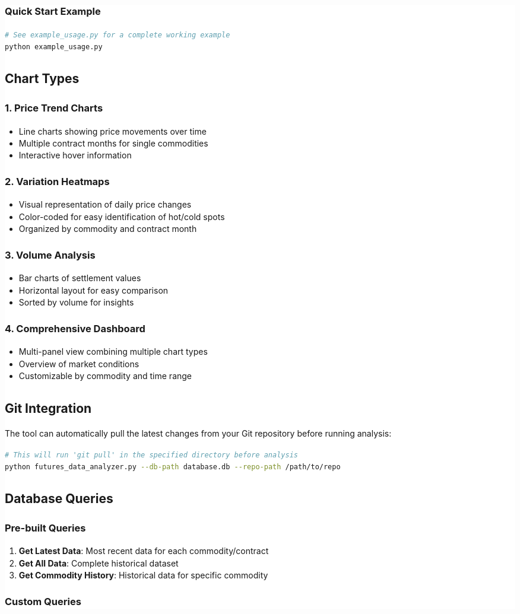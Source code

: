 ```python
```

### Quick Start Example

```python
# See example_usage.py for a complete working example
python example_usage.py
```

## Chart Types

### 1. Price Trend Charts
- Line charts showing price movements over time
- Multiple contract months for single commodities
- Interactive hover information

### 2. Variation Heatmaps
- Visual representation of daily price changes
- Color-coded for easy identification of hot/cold spots
- Organized by commodity and contract month

### 3. Volume Analysis
- Bar charts of settlement values
- Horizontal layout for easy comparison
- Sorted by volume for insights

### 4. Comprehensive Dashboard
- Multi-panel view combining multiple chart types
- Overview of market conditions
- Customizable by commodity and time range

## Git Integration

The tool can automatically pull the latest changes from your Git repository before running analysis:

```bash
# This will run 'git pull' in the specified directory before analysis
python futures_data_analyzer.py --db-path database.db --repo-path /path/to/repo
```

## Database Queries

### Pre-built Queries

1. **Get Latest Data**: Most recent data for each commodity/contract
2. **Get All Data**: Complete historical dataset
3. **Get Commodity History**: Historical data for specific commodity

### Custom Queries
